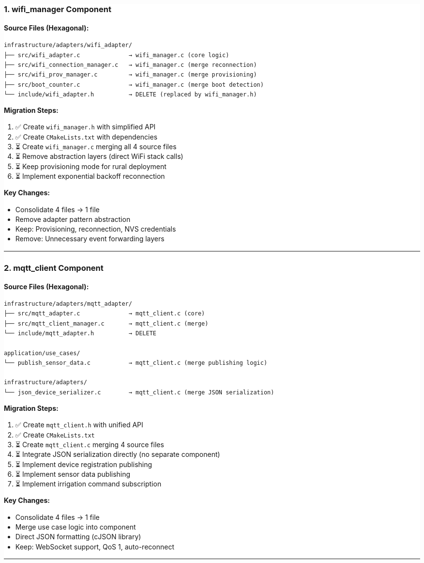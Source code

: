 ### 1. wifi_manager Component

**Source Files (Hexagonal):**
```
infrastructure/adapters/wifi_adapter/
├── src/wifi_adapter.c              → wifi_manager.c (core logic)
├── src/wifi_connection_manager.c   → wifi_manager.c (merge reconnection)
├── src/wifi_prov_manager.c         → wifi_manager.c (merge provisioning)
├── src/boot_counter.c              → wifi_manager.c (merge boot detection)
└── include/wifi_adapter.h          → DELETE (replaced by wifi_manager.h)
```

**Migration Steps:**
1. ✅ Create `wifi_manager.h` with simplified API
2. ✅ Create `CMakeLists.txt` with dependencies
3. ⏳ Create `wifi_manager.c` merging all 4 source files
4. ⏳ Remove abstraction layers (direct WiFi stack calls)
5. ⏳ Keep provisioning mode for rural deployment
6. ⏳ Implement exponential backoff reconnection

**Key Changes:**
- Consolidate 4 files → 1 file
- Remove adapter pattern abstraction
- Keep: Provisioning, reconnection, NVS credentials
- Remove: Unnecessary event forwarding layers

---

### 2. mqtt_client Component

**Source Files (Hexagonal):**
```
infrastructure/adapters/mqtt_adapter/
├── src/mqtt_adapter.c              → mqtt_client.c (core)
├── src/mqtt_client_manager.c       → mqtt_client.c (merge)
└── include/mqtt_adapter.h          → DELETE

application/use_cases/
└── publish_sensor_data.c           → mqtt_client.c (merge publishing logic)

infrastructure/adapters/
└── json_device_serializer.c        → mqtt_client.c (merge JSON serialization)
```

**Migration Steps:**
1. ✅ Create `mqtt_client.h` with unified API
2. ✅ Create `CMakeLists.txt`
3. ⏳ Create `mqtt_client.c` merging 4 source files
4. ⏳ Integrate JSON serialization directly (no separate component)
5. ⏳ Implement device registration publishing
6. ⏳ Implement sensor data publishing
7. ⏳ Implement irrigation command subscription

**Key Changes:**
- Consolidate 4 files → 1 file
- Merge use case logic into component
- Direct JSON formatting (cJSON library)
- Keep: WebSocket support, QoS 1, auto-reconnect

---